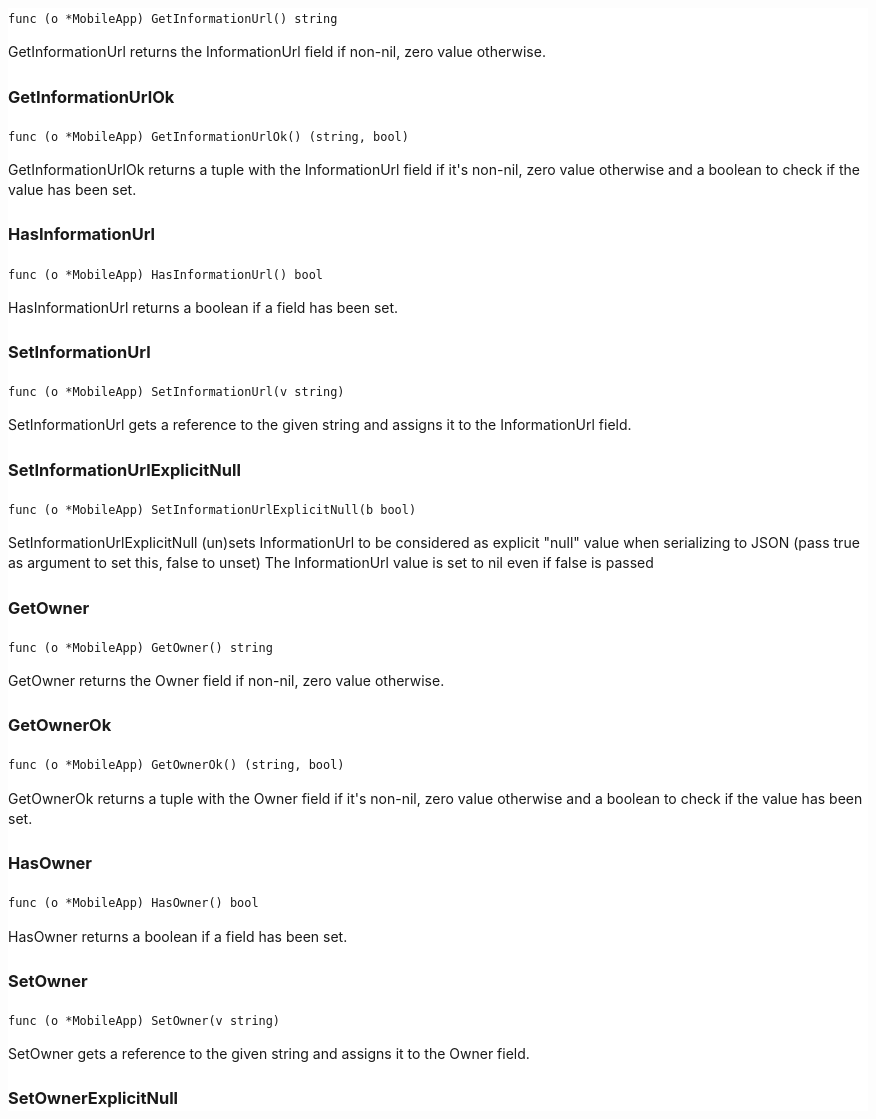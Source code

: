 `func (o *MobileApp) GetInformationUrl() string`

GetInformationUrl returns the InformationUrl field if non-nil, zero value otherwise.

### GetInformationUrlOk

`func (o *MobileApp) GetInformationUrlOk() (string, bool)`

GetInformationUrlOk returns a tuple with the InformationUrl field if it's non-nil, zero value otherwise
and a boolean to check if the value has been set.

### HasInformationUrl

`func (o *MobileApp) HasInformationUrl() bool`

HasInformationUrl returns a boolean if a field has been set.

### SetInformationUrl

`func (o *MobileApp) SetInformationUrl(v string)`

SetInformationUrl gets a reference to the given string and assigns it to the InformationUrl field.

### SetInformationUrlExplicitNull

`func (o *MobileApp) SetInformationUrlExplicitNull(b bool)`

SetInformationUrlExplicitNull (un)sets InformationUrl to be considered as explicit "null" value
when serializing to JSON (pass true as argument to set this, false to unset)
The InformationUrl value is set to nil even if false is passed
### GetOwner

`func (o *MobileApp) GetOwner() string`

GetOwner returns the Owner field if non-nil, zero value otherwise.

### GetOwnerOk

`func (o *MobileApp) GetOwnerOk() (string, bool)`

GetOwnerOk returns a tuple with the Owner field if it's non-nil, zero value otherwise
and a boolean to check if the value has been set.

### HasOwner

`func (o *MobileApp) HasOwner() bool`

HasOwner returns a boolean if a field has been set.

### SetOwner

`func (o *MobileApp) SetOwner(v string)`

SetOwner gets a reference to the given string and assigns it to the Owner field.

### SetOwnerExplicitNull
